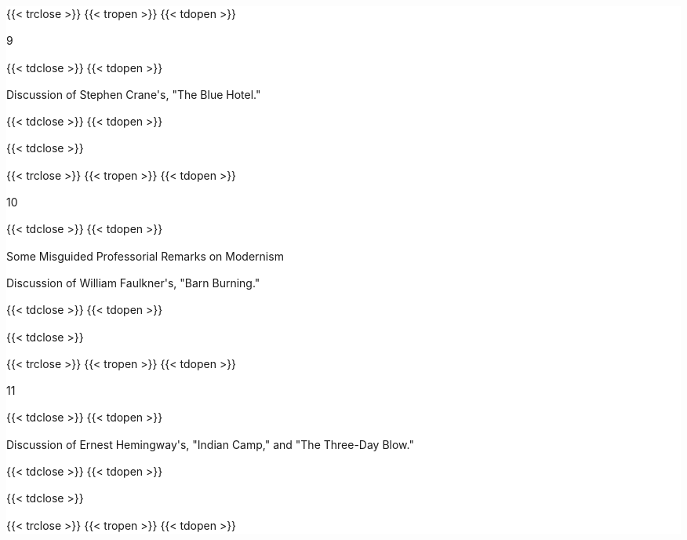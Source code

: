 {{< trclose >}}
{{< tropen >}}
{{< tdopen >}}


9


{{< tdclose >}}
{{< tdopen >}}


Discussion of Stephen Crane's, "The Blue Hotel."


{{< tdclose >}}
{{< tdopen >}}

{{< tdclose >}}

{{< trclose >}}
{{< tropen >}}
{{< tdopen >}}


10


{{< tdclose >}}
{{< tdopen >}}


Some Misguided Professorial Remarks on Modernism

Discussion of William Faulkner's, "Barn Burning."


{{< tdclose >}}
{{< tdopen >}}

{{< tdclose >}}

{{< trclose >}}
{{< tropen >}}
{{< tdopen >}}


11


{{< tdclose >}}
{{< tdopen >}}


Discussion of Ernest Hemingway's, "Indian Camp," and "The Three-Day Blow."


{{< tdclose >}}
{{< tdopen >}}

{{< tdclose >}}

{{< trclose >}}
{{< tropen >}}
{{< tdopen >}}

